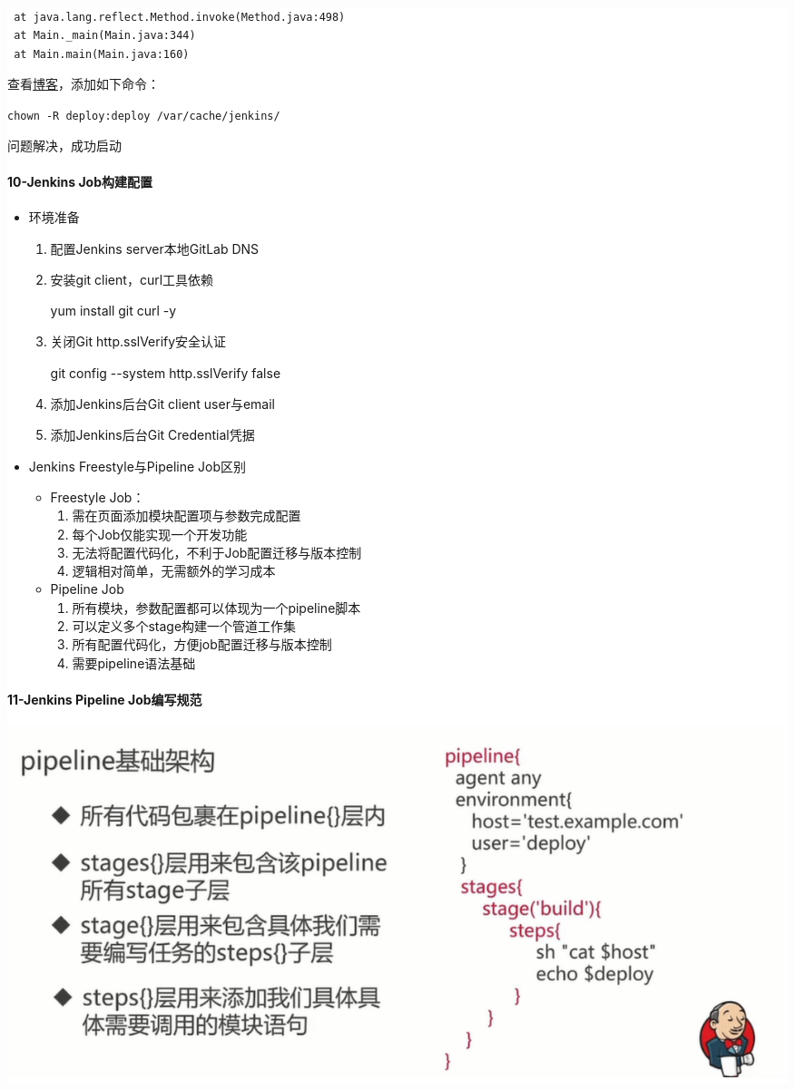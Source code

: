    ~~~
   	at java.lang.reflect.Method.invoke(Method.java:498)
   	at Main._main(Main.java:344)
   	at Main.main(Main.java:160)
   
   ~~~

   查看[博客](https://cloudofnines.blogspot.com/2014/09/jenkins-service-failed-to-startup-as.html)，添加如下命令：

   ~~~shell
   chown -R deploy:deploy /var/cache/jenkins/
   ~~~

   问题解决，成功启动



#### 10-Jenkins Job构建配置

+ 环境准备

  1. 配置Jenkins server本地GitLab DNS

  2. 安装git client，curl工具依赖

     yum install git curl -y

  3. 关闭Git http.sslVerify安全认证

     git config --system http.sslVerify false

  4. 添加Jenkins后台Git client user与email

  5. 添加Jenkins后台Git Credential凭据

+ Jenkins Freestyle与Pipeline Job区别

  + Freestyle Job：
    1. 需在页面添加模块配置项与参数完成配置
    2. 每个Job仅能实现一个开发功能
    3. 无法将配置代码化，不利于Job配置迁移与版本控制
    4. 逻辑相对简单，无需额外的学习成本
  + Pipeline Job
    1. 所有模块，参数配置都可以体现为一个pipeline脚本
    2. 可以定义多个stage构建一个管道工作集
    3. 所有配置代码化，方便job配置迁移与版本控制
    4. 需要pipeline语法基础



#### 11-Jenkins Pipeline Job编写规范

![Pipeline1](https://github.com/gangan786/JAG/blob/master/Image/Pipeline1.png?raw=true)